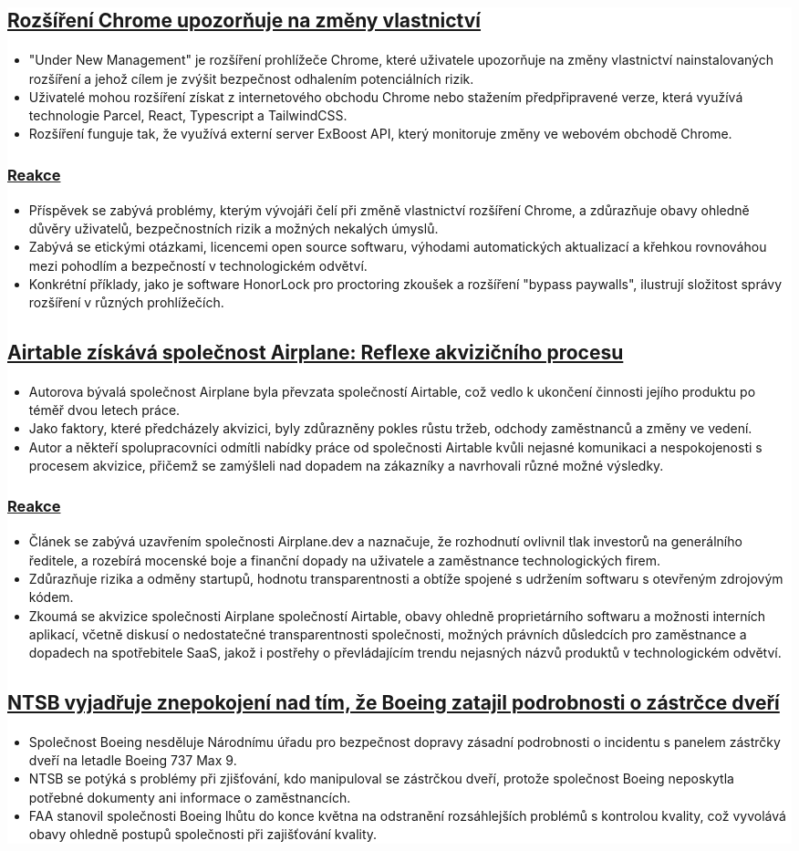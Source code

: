 ## [Rozšíření Chrome upozorňuje na změny vlastnictví](https://github.com/classvsoftware/under-new-management)

- "Under New Management" je rozšíření prohlížeče Chrome, které uživatele upozorňuje na změny vlastnictví nainstalovaných rozšíření a jehož cílem je zvýšit bezpečnost odhalením potenciálních rizik.
- Uživatelé mohou rozšíření získat z internetového obchodu Chrome nebo stažením předpřipravené verze, která využívá technologie Parcel, React, Typescript a TailwindCSS.
- Rozšíření funguje tak, že využívá externí server ExBoost API, který monitoruje změny ve webovém obchodě Chrome.

### [Reakce](https://news.ycombinator.com/item?id=39620060)

- Příspěvek se zabývá problémy, kterým vývojáři čelí při změně vlastnictví rozšíření Chrome, a zdůrazňuje obavy ohledně důvěry uživatelů, bezpečnostních rizik a možných nekalých úmyslů.
- Zabývá se etickými otázkami, licencemi open source softwaru, výhodami automatických aktualizací a křehkou rovnováhou mezi pohodlím a bezpečností v technologickém odvětví.
- Konkrétní příklady, jako je software HonorLock pro proctoring zkoušek a rozšíření "bypass paywalls", ilustrují složitost správy rozšíření v různých prohlížečích.

## [Airtable získává společnost Airplane: Reflexe akvizičního procesu](https://yolken.net/blog/end-of-airplanedev)

- Autorova bývalá společnost Airplane byla převzata společností Airtable, což vedlo k ukončení činnosti jejího produktu po téměř dvou letech práce.
- Jako faktory, které předcházely akvizici, byly zdůrazněny pokles růstu tržeb, odchody zaměstnanců a změny ve vedení.
- Autor a někteří spolupracovníci odmítli nabídky práce od společnosti Airtable kvůli nejasné komunikaci a nespokojenosti s procesem akvizice, přičemž se zamýšleli nad dopadem na zákazníky a navrhovali různé možné výsledky.

### [Reakce](https://news.ycombinator.com/item?id=39619041)

- Článek se zabývá uzavřením společnosti Airplane.dev a naznačuje, že rozhodnutí ovlivnil tlak investorů na generálního ředitele, a rozebírá mocenské boje a finanční dopady na uživatele a zaměstnance technologických firem.
- Zdůrazňuje rizika a odměny startupů, hodnotu transparentnosti a obtíže spojené s udržením softwaru s otevřeným zdrojovým kódem.
- Zkoumá se akvizice společnosti Airplane společností Airtable, obavy ohledně proprietárního softwaru a možnosti interních aplikací, včetně diskusí o nedostatečné transparentnosti společnosti, možných právních důsledcích pro zaměstnance a dopadech na spotřebitele SaaS, jakož i postřehy o převládajícím trendu nejasných názvů produktů v technologickém odvětví.

## [NTSB vyjadřuje znepokojení nad tím, že Boeing zatajil podrobnosti o zástrčce dveří](https://www.npr.org/2024/03/06/1236277058/boeing-737-max-9-alaska-airlines-door-plug-removed-ntsb-commerce-cantwell-cruz)

- Společnost Boeing nesděluje Národnímu úřadu pro bezpečnost dopravy zásadní podrobnosti o incidentu s panelem zástrčky dveří na letadle Boeing 737 Max 9.
- NTSB se potýká s problémy při zjišťování, kdo manipuloval se zástrčkou dveří, protože společnost Boeing neposkytla potřebné dokumenty ani informace o zaměstnancích.
- FAA stanovil společnosti Boeing lhůtu do konce května na odstranění rozsáhlejších problémů s kontrolou kvality, což vyvolává obavy ohledně postupů společnosti při zajišťování kvality.
